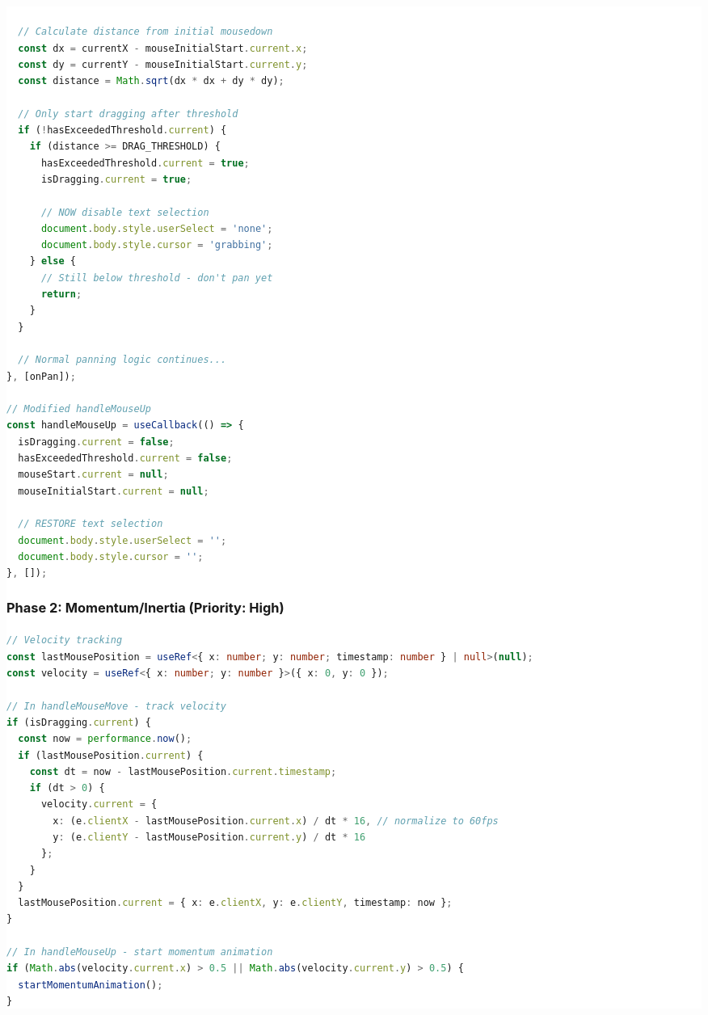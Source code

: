 ```typescript

  // Calculate distance from initial mousedown
  const dx = currentX - mouseInitialStart.current.x;
  const dy = currentY - mouseInitialStart.current.y;
  const distance = Math.sqrt(dx * dx + dy * dy);

  // Only start dragging after threshold
  if (!hasExceededThreshold.current) {
    if (distance >= DRAG_THRESHOLD) {
      hasExceededThreshold.current = true;
      isDragging.current = true;

      // NOW disable text selection
      document.body.style.userSelect = 'none';
      document.body.style.cursor = 'grabbing';
    } else {
      // Still below threshold - don't pan yet
      return;
    }
  }

  // Normal panning logic continues...
}, [onPan]);

// Modified handleMouseUp
const handleMouseUp = useCallback(() => {
  isDragging.current = false;
  hasExceededThreshold.current = false;
  mouseStart.current = null;
  mouseInitialStart.current = null;

  // RESTORE text selection
  document.body.style.userSelect = '';
  document.body.style.cursor = '';
}, []);
```

### Phase 2: Momentum/Inertia (Priority: High)

```typescript
// Velocity tracking
const lastMousePosition = useRef<{ x: number; y: number; timestamp: number } | null>(null);
const velocity = useRef<{ x: number; y: number }>({ x: 0, y: 0 });

// In handleMouseMove - track velocity
if (isDragging.current) {
  const now = performance.now();
  if (lastMousePosition.current) {
    const dt = now - lastMousePosition.current.timestamp;
    if (dt > 0) {
      velocity.current = {
        x: (e.clientX - lastMousePosition.current.x) / dt * 16, // normalize to 60fps
        y: (e.clientY - lastMousePosition.current.y) / dt * 16
      };
    }
  }
  lastMousePosition.current = { x: e.clientX, y: e.clientY, timestamp: now };
}

// In handleMouseUp - start momentum animation
if (Math.abs(velocity.current.x) > 0.5 || Math.abs(velocity.current.y) > 0.5) {
  startMomentumAnimation();
}
```